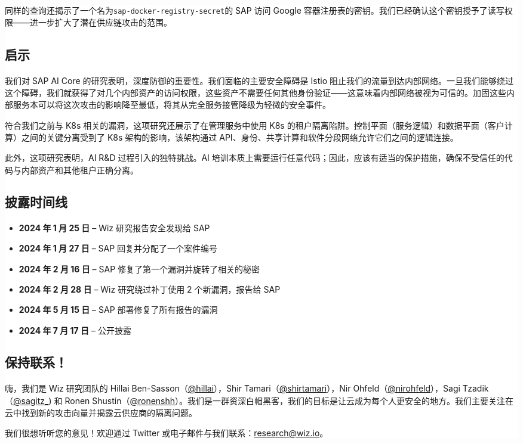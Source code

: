 同样的查询还揭示了一个名为`sap-docker-registry-secret`的 SAP 访问 Google 容器注册表的密钥。我们已经确认这个密钥授予了读写权限——进一步扩大了潜在供应链攻击的范围。

## 启示

我们对 SAP AI Core 的研究表明，深度防御的重要性。我们面临的主要安全障碍是 Istio 阻止我们的流量到达内部网络。一旦我们能够绕过这个障碍，我们就获得了对几个内部资产的访问权限，这些资产不需要任何其他身份验证——这意味着内部网络被视为可信的。加固这些内部服务本可以将这次攻击的影响降至最低，将其从完全服务接管降级为轻微的安全事件。

符合我们之前与 K8s 相关的漏洞，这项研究还展示了在管理服务中使用 K8s 的租户隔离陷阱。控制平面（服务逻辑）和数据平面（客户计算）之间的关键分离受到了 K8s 架构的影响，该架构通过 API、身份、共享计算和软件分段网络允许它们之间的逻辑连接。

此外，这项研究表明，AI R&D 过程引入的独特挑战。AI 培训本质上需要运行任意代码；因此，应该有适当的保护措施，确保不受信任的代码与内部资产和其他租户正确分离。

## 披露时间线

-   **2024 年 1 月 25 日** – Wiz 研究报告安全发现给 SAP

-   **2024 年 1 月 27 日** – SAP 回复并分配了一个案件编号

-   **2024 年 2 月 16 日** – SAP 修复了第一个漏洞并旋转了相关的秘密

-   **2024 年 2 月 28 日** – Wiz 研究绕过补丁使用 2 个新漏洞，报告给 SAP

-   **2024 年 5 月 15 日** – SAP 部署修复了所有报告的漏洞

-   **2024 年 7 月 17 日** – 公开披露

## 保持联系！

嗨，我们是 Wiz 研究团队的 Hillai Ben-Sasson（[@hillai](https://twitter.com/hillai)），Shir Tamari（[@shirtamari](https://twitter.com/shirtamari)），Nir Ohfeld（[@nirohfeld](https://twitter.com/nirohfeld)），Sagi Tzadik（[@sagitz_](https://twitter.com/sagitz_)) 和 Ronen Shustin（[@ronenshh](https://twitter.com/ronenshh)）。我们是一群资深白帽黑客，我们的目标是让云成为每个人更安全的地方。我们主要关注在云中找到新的攻击向量并揭露云供应商的隔离问题。

我们很想听听您的意见！欢迎通过 Twitter 或电子邮件与我们联系：[research@wiz.io](mailto:research@wiz.io)。